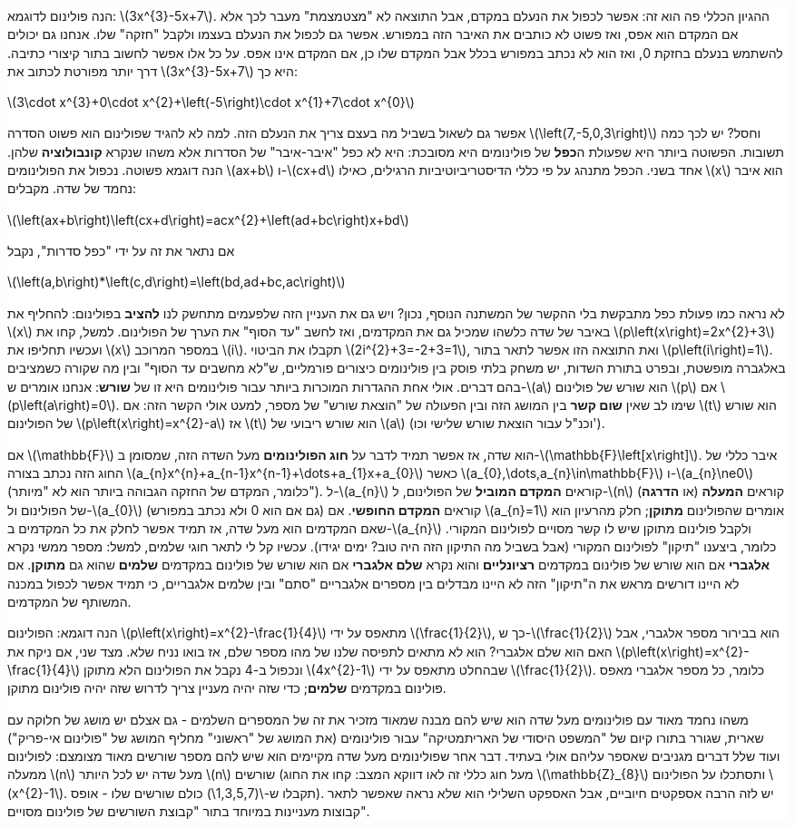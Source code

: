 הנה פולינום לדוגמא: \\(3x^{3}-5x+7\\). ההגיון הכללי פה הוא זה: אפשר לכפול את הנעלם במקדם, אבל התוצאה לא "מצטמצמת" מעבר לכך אלא אם המקדם הוא אפס, ואז פשוט לא כותבים את האיבר הזה במפורש. אפשר גם לכפול את הנעלם בעצמו ולקבל "חזקה" שלו. אנחנו גם יכולים להשתמש בנעלם בחזקת 0, ואז הוא לא נכתב במפורש בכלל אבל המקדם שלו כן, אם המקדם אינו אפס. על כל אלו אפשר לחשוב בתור קיצורי כתיבה. דרך יותר מפורטת לכתוב את \\(3x^{3}-5x+7\\) היא כך:

\\(3\cdot x^{3}+0\cdot x^{2}+\left(-5\right)\cdot x^{1}+7\cdot x^{0}\\)

אפשר גם לשאול בשביל מה בעצם צריך את הנעלם הזה. למה לא להגיד שפולינום הוא פשוט הסדרה \\(\left(7,-5,0,3\right)\\) וחסל? יש לכך כמה תשובות. הפשוטה ביותר היא שפעולת ה<strong>כפל</strong> של פולינומים היא מסובכת: היא לא כפל "איבר-איבר" של הסדרות אלא משהו שנקרא <strong>קונבולוציה</strong> שלהן. הנה דוגמא פשוטה. נכפול את הפולינומים \\(ax+b\\) ו-\\(cx+d\\) אחד בשני. הכפל מתנהג על פי כללי הדיסטריביוטיביות הרגילים, כאילו \\(x\\) הוא איבר נחמד של שדה. מקבלים:

\\(\left(ax+b\right)\left(cx+d\right)=acx^{2}+\left(ad+bc\right)x+bd\\)

אם נתאר את זה על ידי "כפל סדרות", נקבל

\\(\left(a,b\right)*\left(c,d\right)=\left(bd,ad+bc,ac\right)\\)

לא נראה כמו פעולת כפל מתבקשת בלי ההקשר של המשתנה הנוסף, נכון? ויש גם את העניין הזה שלפעמים מתחשק לנו <strong>להציב</strong> בפולינום: להחליף את \\(x\\) באיבר של שדה כלשהו שמכיל גם את המקדמים, ואז לחשב "עד הסוף" את הערך של הפולינום. למשל, קחו את \\(p\left(x\right)=2x^{2}+3\\) ועכשיו תחליפו את \\(x\\) במספר המרוכב \\(i\\). תקבלו את הביטוי \\(2i^{2}+3=-2+3=1\\), ואת התוצאה הזו אפשר לתאר בתור \\(p\left(i\right)=1\\). באלגברה מופשטת, ובפרט בתורת השדות, יש משחק בלתי פוסק בין פולינומים כיצורים פורמליים, ש"לא מחשבים עד הסוף" ובין מה שקורה כשמציבים בהם דברים. אולי אחת ההגדרות המוכרות ביותר עבור פולינומים היא זו של <strong>שורש</strong>: אנחנו אומרים ש-\\(a\\) הוא שורש של פולינום \\(p\\) אם \\(p\left(a\right)=0\\). שימו לב שאין <strong>שום קשר</strong> בין המושג הזה ובין הפעולה של "הוצאת שורש" של מספר, למעט אולי הקשר הזה: אם \\(t\\) הוא שורש של הפולינום \\(p\left(x\right)=x^{2}-a\\) אז \\(t\\) הוא שורש ריבועי של \\(a\\) (וכנ"ל עבור הוצאת שורש שלישי וכו').

אם \\(\mathbb{F}\\) הוא שדה, אז אפשר תמיד לדבר על <strong>חוג הפולינומים</strong> מעל השדה הזה, שמסומן ב-\\(\mathbb{F}\left[x\right]\\). איבר כללי של החוג הזה נכתב בצורה \\(a_{n}x^{n}+a_{n-1}x^{n-1}+\dots+a_{1}x+a_{0}\\) כאשר \\(a_{0},\dots,a_{n}\in\mathbb{F}\\) ו-\\(a_{n}\ne0\\) (כלומר, המקדם של החזקה הגבוהה ביותר הוא לא "מיותר"). ל-\\(a_{n}\\) קוראים <strong>המקדם המוביל</strong> של הפולינום, ל-\\(n\\) קוראים <strong>המעלה</strong> (או <strong>הדרגה</strong>) של הפולינום ול-\\(a_{0}\\) (גם אם הוא 0 ולא נכתב במפורש) קוראים <strong>המקדם החופשי</strong>. אם \\(a_{n}=1\\) אומרים שהפולינום <strong>מתוקן</strong>; חלק מהרעיון הוא שאם המקדמים הוא מעל שדה, אז תמיד אפשר לחלק את כל המקדמים ב-\\(a_{n}\\) ולקבל פולינום מתוקן שיש לו קשר מסויים לפולינום המקורי. כלומר, ביצענו "תיקון" לפולינום המקורי (אבל בשביל מה התיקון הזה היה טוב? ימים יגידו). עכשיו קל לי לתאר חוגי שלמים, למשל: מספר ממשי נקרא <strong>אלגברי</strong> אם הוא שורש של פולינום במקדמים <strong>רציונליים</strong> והוא נקרא <strong>שלם אלגברי</strong> אם הוא שורש של פולינום במקדמים <strong>שלמים</strong> שהוא גם <strong>מתוקן</strong>. אם לא היינו דורשים מראש את ה"תיקון" הזה לא היינו מבדלים בין מספרים אלגבריים "סתם" ובין שלמים אלגבריים, כי תמיד אפשר לכפול במכנה המשותף של המקדמים.

הנה דוגמא: הפולינום \\(p\left(x\right)=x^{2}-\frac{1}{4}\\) מתאפס על ידי \\(\frac{1}{2}\\), כך ש-\\(\frac{1}{2}\\) הוא בבירור מספר אלגברי, אבל האם הוא שלם אלגברי? הוא לא מתאים לתפיסה שלנו של מהו מספר שלם, אז בואו נניח שלא. מצד שני, אם ניקח את \\(p\left(x\right)=x^{2}-\frac{1}{4}\\) ונכפול ב-4 נקבל את הפולינום הלא מתוקן \\(4x^{2}-1\\) שבהחלט מתאפס על ידי \\(\frac{1}{2}\\). כלומר, כל מספר אלגברי מאפס פולינום במקדמים <strong>שלמים</strong>; כדי שזה יהיה מעניין צריך לדרוש שזה יהיה פולינום מתוקן.

משהו נחמד מאוד עם פולינומים מעל שדה הוא שיש להם מבנה שמאוד מזכיר את זה של המספרים השלמים - גם אצלם יש מושג של חלוקה עם שארית, שגורר בתורו קיום של "המשפט היסודי של האריתמטיקה" עבור פולינומים (את המושג של "ראשוני" מחליף המושג של "פולינום אי-פריק") ועוד שלל דברים מגניבים שאספר עליהם אולי בעתיד. דבר אחר שפולינומים מעל שדה מקיימים הוא שיש להם מספר שורשים מאוד מצומצם: לפולינום ממעלה \\(n\\) מעל שדה יש לכל היותר \\(n\\) שורשים (מעל חוג כללי זה לאו דווקא המצב: קחו את החוג \\(\mathbb{Z}_{8}\\) ותסתכלו על הפולינום \\(x^{2}-1\\). תקבלו ש-\\(1,3,5,7\\) כולם שורשים שלו - אופס). יש לזה הרבה אספקטים חיוביים, אבל האספקט השלילי הוא שלא נראה שאפשר לתאר קבוצות מעניינות במיוחד בתור "קבוצת השורשים של פולינום מסויים".

